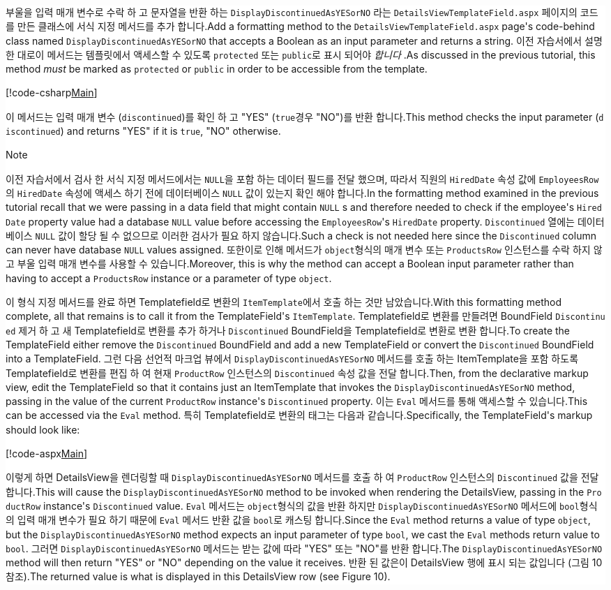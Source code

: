 <span data-ttu-id="7e4b8-200">부울을 입력 매개 변수로 수락 하 고 문자열을 반환 하는 `DisplayDiscontinuedAsYESorNO` 라는 `DetailsViewTemplateField.aspx` 페이지의 코드를 만든 클래스에 서식 지정 메서드를 추가 합니다.</span><span class="sxs-lookup"><span data-stu-id="7e4b8-200">Add a formatting method to the `DetailsViewTemplateField.aspx` page's code-behind class named `DisplayDiscontinuedAsYESorNO` that accepts a Boolean as an input parameter and returns a string.</span></span> <span data-ttu-id="7e4b8-201">이전 자습서에서 설명한 대로이 메서드는 템플릿에서 액세스할 수 있도록 `protected` 또는 `public`로 표시 되어야 *합니다* .</span><span class="sxs-lookup"><span data-stu-id="7e4b8-201">As discussed in the previous tutorial, this method *must* be marked as `protected` or `public` in order to be accessible from the template.</span></span>

[!code-csharp[Main](using-templatefields-in-the-detailsview-control-cs/samples/sample4.cs)]

<span data-ttu-id="7e4b8-202">이 메서드는 입력 매개 변수 (`discontinued`)를 확인 하 고 "YES" (`true`경우 "NO")를 반환 합니다.</span><span class="sxs-lookup"><span data-stu-id="7e4b8-202">This method checks the input parameter (`discontinued`) and returns "YES" if it is `true`, "NO" otherwise.</span></span>

> [!NOTE]
> <span data-ttu-id="7e4b8-203">이전 자습서에서 검사 한 서식 지정 메서드에서는 `NULL`을 포함 하는 데이터 필드를 전달 했으며, 따라서 직원의 `HiredDate` 속성 값에 `EmployeesRow`의 `HiredDate` 속성에 액세스 하기 전에 데이터베이스 `NULL` 값이 있는지 확인 해야 합니다.</span><span class="sxs-lookup"><span data-stu-id="7e4b8-203">In the formatting method examined in the previous tutorial recall that we were passing in a data field that might contain `NULL` s and therefore needed to check if the employee's `HiredDate` property value had a database `NULL` value before accessing the `EmployeesRow`'s `HiredDate` property.</span></span> <span data-ttu-id="7e4b8-204">`Discontinued` 열에는 데이터베이스 `NULL` 값이 할당 될 수 없으므로 이러한 검사가 필요 하지 않습니다.</span><span class="sxs-lookup"><span data-stu-id="7e4b8-204">Such a check is not needed here since the `Discontinued` column can never have database `NULL` values assigned.</span></span> <span data-ttu-id="7e4b8-205">또한이로 인해 메서드가 `object`형식의 매개 변수 또는 `ProductsRow` 인스턴스를 수락 하지 않고 부울 입력 매개 변수를 사용할 수 있습니다.</span><span class="sxs-lookup"><span data-stu-id="7e4b8-205">Moreover, this is why the method can accept a Boolean input parameter rather than having to accept a `ProductsRow` instance or a parameter of type `object`.</span></span>

<span data-ttu-id="7e4b8-206">이 형식 지정 메서드를 완료 하면 Templatefield로 변환의 `ItemTemplate`에서 호출 하는 것만 남았습니다.</span><span class="sxs-lookup"><span data-stu-id="7e4b8-206">With this formatting method complete, all that remains is to call it from the TemplateField's `ItemTemplate`.</span></span> <span data-ttu-id="7e4b8-207">Templatefield로 변환를 만들려면 BoundField `Discontinued` 제거 하 고 새 Templatefield로 변환를 추가 하거나 `Discontinued` BoundField을 Templatefield로 변환로 변환 합니다.</span><span class="sxs-lookup"><span data-stu-id="7e4b8-207">To create the TemplateField either remove the `Discontinued` BoundField and add a new TemplateField or convert the `Discontinued` BoundField into a TemplateField.</span></span> <span data-ttu-id="7e4b8-208">그런 다음 선언적 마크업 뷰에서 `DisplayDiscontinuedAsYESorNO` 메서드를 호출 하는 ItemTemplate을 포함 하도록 Templatefield로 변환를 편집 하 여 현재 `ProductRow` 인스턴스의 `Discontinued` 속성 값을 전달 합니다.</span><span class="sxs-lookup"><span data-stu-id="7e4b8-208">Then, from the declarative markup view, edit the TemplateField so that it contains just an ItemTemplate that invokes the `DisplayDiscontinuedAsYESorNO` method, passing in the value of the current `ProductRow` instance's `Discontinued` property.</span></span> <span data-ttu-id="7e4b8-209">이는 `Eval` 메서드를 통해 액세스할 수 있습니다.</span><span class="sxs-lookup"><span data-stu-id="7e4b8-209">This can be accessed via the `Eval` method.</span></span> <span data-ttu-id="7e4b8-210">특히 Templatefield로 변환의 태그는 다음과 같습니다.</span><span class="sxs-lookup"><span data-stu-id="7e4b8-210">Specifically, the TemplateField's markup should look like:</span></span>

[!code-aspx[Main](using-templatefields-in-the-detailsview-control-cs/samples/sample5.aspx)]

<span data-ttu-id="7e4b8-211">이렇게 하면 DetailsView을 렌더링할 때 `DisplayDiscontinuedAsYESorNO` 메서드를 호출 하 여 `ProductRow` 인스턴스의 `Discontinued` 값을 전달 합니다.</span><span class="sxs-lookup"><span data-stu-id="7e4b8-211">This will cause the `DisplayDiscontinuedAsYESorNO` method to be invoked when rendering the DetailsView, passing in the `ProductRow` instance's `Discontinued` value.</span></span> <span data-ttu-id="7e4b8-212">`Eval` 메서드는 `object`형식의 값을 반환 하지만 `DisplayDiscontinuedAsYESorNO` 메서드에 `bool`형식의 입력 매개 변수가 필요 하기 때문에 `Eval` 메서드 반환 값을 `bool`로 캐스팅 합니다.</span><span class="sxs-lookup"><span data-stu-id="7e4b8-212">Since the `Eval` method returns a value of type `object`, but the `DisplayDiscontinuedAsYESorNO` method expects an input parameter of type `bool`, we cast the `Eval` methods return value to `bool`.</span></span> <span data-ttu-id="7e4b8-213">그러면 `DisplayDiscontinuedAsYESorNO` 메서드는 받는 값에 따라 "YES" 또는 "NO"를 반환 합니다.</span><span class="sxs-lookup"><span data-stu-id="7e4b8-213">The `DisplayDiscontinuedAsYESorNO` method will then return "YES" or "NO" depending on the value it receives.</span></span> <span data-ttu-id="7e4b8-214">반환 된 값은이 DetailsView 행에 표시 되는 값입니다 (그림 10 참조).</span><span class="sxs-lookup"><span data-stu-id="7e4b8-214">The returned value is what is displayed in this DetailsView row (see Figure 10).</span></span>
